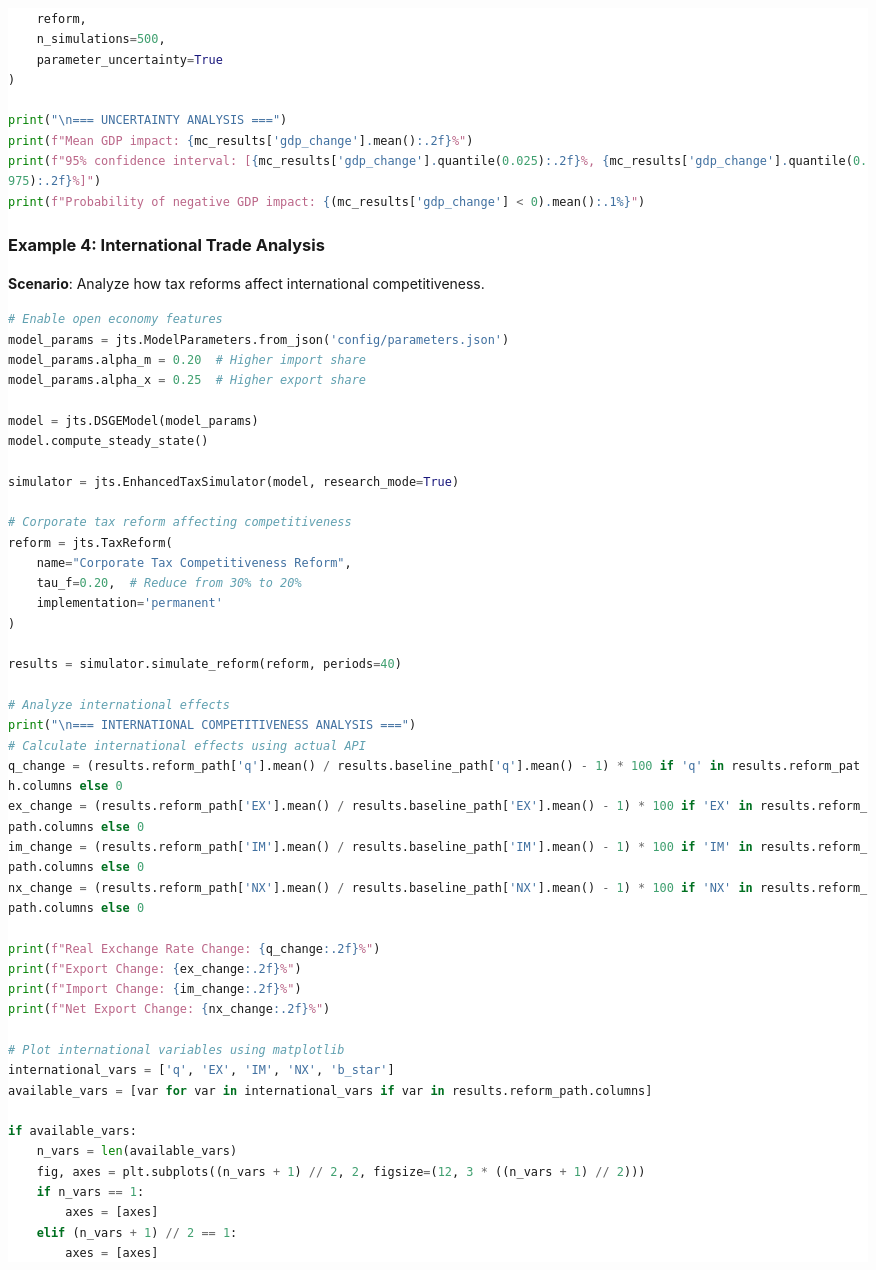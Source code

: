 ```python
    reform,
    n_simulations=500,
    parameter_uncertainty=True
)

print("\n=== UNCERTAINTY ANALYSIS ===")
print(f"Mean GDP impact: {mc_results['gdp_change'].mean():.2f}%")
print(f"95% confidence interval: [{mc_results['gdp_change'].quantile(0.025):.2f}%, {mc_results['gdp_change'].quantile(0.975):.2f}%]")
print(f"Probability of negative GDP impact: {(mc_results['gdp_change'] < 0).mean():.1%}")
```

### Example 4: International Trade Analysis

**Scenario**: Analyze how tax reforms affect international competitiveness.

```python
# Enable open economy features
model_params = jts.ModelParameters.from_json('config/parameters.json')
model_params.alpha_m = 0.20  # Higher import share
model_params.alpha_x = 0.25  # Higher export share

model = jts.DSGEModel(model_params)
model.compute_steady_state()

simulator = jts.EnhancedTaxSimulator(model, research_mode=True)

# Corporate tax reform affecting competitiveness
reform = jts.TaxReform(
    name="Corporate Tax Competitiveness Reform",
    tau_f=0.20,  # Reduce from 30% to 20%
    implementation='permanent'
)

results = simulator.simulate_reform(reform, periods=40)

# Analyze international effects
print("\n=== INTERNATIONAL COMPETITIVENESS ANALYSIS ===")
# Calculate international effects using actual API
q_change = (results.reform_path['q'].mean() / results.baseline_path['q'].mean() - 1) * 100 if 'q' in results.reform_path.columns else 0
ex_change = (results.reform_path['EX'].mean() / results.baseline_path['EX'].mean() - 1) * 100 if 'EX' in results.reform_path.columns else 0
im_change = (results.reform_path['IM'].mean() / results.baseline_path['IM'].mean() - 1) * 100 if 'IM' in results.reform_path.columns else 0
nx_change = (results.reform_path['NX'].mean() / results.baseline_path['NX'].mean() - 1) * 100 if 'NX' in results.reform_path.columns else 0

print(f"Real Exchange Rate Change: {q_change:.2f}%")
print(f"Export Change: {ex_change:.2f}%")
print(f"Import Change: {im_change:.2f}%")
print(f"Net Export Change: {nx_change:.2f}%")

# Plot international variables using matplotlib
international_vars = ['q', 'EX', 'IM', 'NX', 'b_star']
available_vars = [var for var in international_vars if var in results.reform_path.columns]

if available_vars:
    n_vars = len(available_vars)
    fig, axes = plt.subplots((n_vars + 1) // 2, 2, figsize=(12, 3 * ((n_vars + 1) // 2)))
    if n_vars == 1:
        axes = [axes]
    elif (n_vars + 1) // 2 == 1:
        axes = [axes]
```